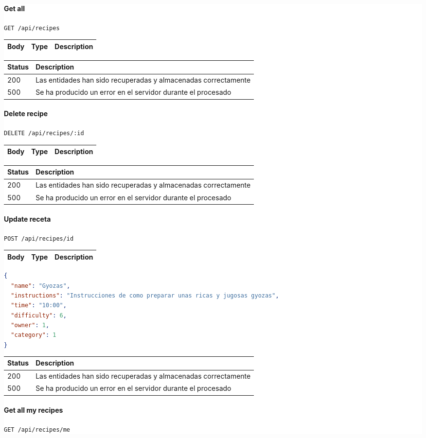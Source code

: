 #### Get all
```http
GET /api/recipes
```

| Body   | Type     | Description       |
| :----- | :------- | :---------------- |

| Status | Description                                                  |
|:-------|:-------------------------------------------------------------|
| 200    | Las entidades han sido recuperadas y almacenadas correctamente |
| 500    | Se ha producido un error en el servidor durante el procesado |

#### Delete recipe
```http
DELETE /api/recipes/:id
```

| Body   | Type     | Description       |
| :----- | :------- | :---------------- |

| Status | Description                                                  |
|:-------|:-------------------------------------------------------------|
| 200    | Las entidades han sido recuperadas y almacenadas correctamente |
| 500    | Se ha producido un error en el servidor durante el procesado |

#### Update receta
```http
POST /api/recipes/id
```

| Body   | Type     | Description       |
| :----- | :------- | :---------------- |
```json
{
  "name": "Gyozas",
  "instructions": "Instrucciones de como preparar unas ricas y jugosas gyozas",
  "time": "10:00",
  "difficulty": 6,
  "owner": 1,
  "category": 1
}
```

| Status | Description                                                  |
|:-------|:-------------------------------------------------------------|
| 200    | Las entidades han sido recuperadas y almacenadas correctamente |
| 500    | Se ha producido un error en el servidor durante el procesado |

#### Get all my recipes
```http
GET /api/recipes/me
```
